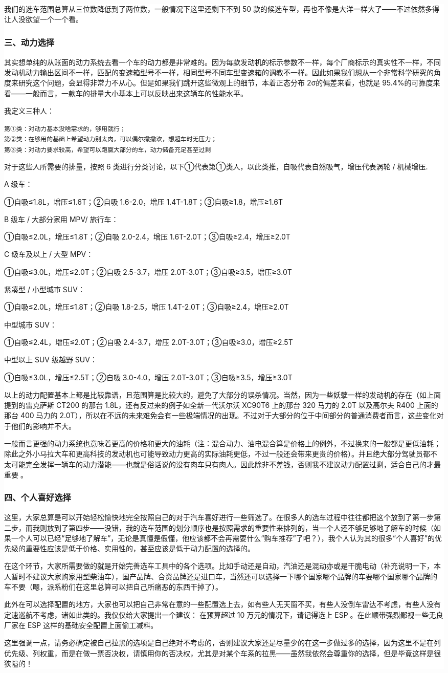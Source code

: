 我们的选车范围总算从三位数降低到了两位数，一般情况下这里还剩下不到 50 款的候选车型，再也不像是大洋一样大了——不过依然多得让人没欲望一个一个看。

### 三、动力选择

其实想单纯的从账面的动力系统去看一个车的动力都是非常难的。因为每款发动机的标示参数不一样，每个厂商标示的真实性不一样，不同发动机动力输出区间不一样，匹配的变速箱型号不一样，相同型号不同车型变速箱的调教不一样。因此如果我们想从一个非常科学研究的角度来研究这个问题，会显得非常力不从心。但是如果我们跳开这些微观上的细节，本着正态分布 2σ的偏差来看，也就是 95.4%的可靠度来看——一般而言，一款车的排量大小基本上可以反映出来这辆车的性能水平。

我定义三种人：

    第①类：对动力基本没啥需求的，够用就行；
    第②类：在够用的基础上希望动力别太肉，可以偶尔撒撒欢，想超车时无压力；
    第③类：对动力要求较高，希望可以跑赢大部分的车，动力储备充足甚至过剩

对于这些人所需要的排量，按照 6 类进行分类讨论，以下①代表第①类人，以此类推，自吸代表自然吸气，增压代表涡轮 / 机械增压.

A 级车：

①自吸≤1.8L，增压≤1.6T；②自吸 1.6-2.0，增压 1.4T-1.8T；③自吸≥1.8，增压≥1.6T

B 级车 / 大部分家用 MPV/ 旅行车：

①自吸≤2.0L，增压≤1.8T；②自吸 2.0-2.4，增压 1.6T-2.0T；③自吸≥2.4，增压≥2.0T

C 级车及以上 / 大型 MPV：

①自吸≤3.0L，增压≤2.0T；②自吸 2.5-3.7，增压 2.0T-3.0T；③自吸≥3.5，增压≥3.0T

紧凑型 / 小型城市 SUV：

①自吸≤2.0L，增压≤1.8T；②自吸 1.8-2.5，增压 1.4T-2.0T；③自吸≥2.4，增压≥2.0T

中型城市 SUV：

①自吸≤2.4L，增压≤2.0T；②自吸 2.4-3.7，增压 2.0T-3.0T；③自吸≥3.0，增压≥2.5T

中型以上 SUV 级越野 SUV：

①自吸≤3.0L，增压≤2.5T；②自吸 3.0-4.0，增压 2.0T-3.0T；③自吸≥3.5，增压≥3.0T

以上的动力配置基本上都是比较靠谱，且范围算是比较大的，避免了大部分的误杀情况。当然，因为一些妖孽一样的发动机的存在（如上面提到的雷克萨斯 CT200 的那台 1.8L，还有反过来的例子如全新一代沃尔沃 XC90T6 上的那台 320 马力的 2.0T 以及高尔夫 R400 上面的那台 400 马力的 2.0T），所以在不远的未来难免会有一些极端情况的出现。不过对于大部分的位于中间部分的普通消费者而言，这些变化对于他们的影响并不大。

一般而言更强的动力系统也意味着更高的价格和更大的油耗（注：混合动力、油电混合算是价格上的例外，不过换来的一般都是更低油耗；除此之外小马拉大车和更高科技的发动机也可能导致动力更高的实际油耗更低，不过一般还会带来更贵的价格）。并且绝大部分驾驶员都不太可能完全发挥一辆车的动力潜能——也就是俗话说的没有肉车只有肉人。因此除非不差钱，否则我不建议动力配置过剩，适合自己的才最重要 。

### 四、个人喜好选择

这里，大家总算是可以开始轻松愉快地完全按照自己的对于汽车喜好进行一些筛选了。在很多人的选车过程中往往都把这个放到了第一步第二步，而我则放到了第四步——没错，我的选车范围的划分顺序也是按照需求的重要性来排列的，当一个人还不够足够地了解车的时候（如果一个人可以已经“足够地了解车”，无论是真懂是假懂，他应该都不会再需要什么“购车推荐”了吧？），我个人认为其的很多“个人喜好”的优先级的重要性应该是低于价格、实用性的，甚至应该是低于动力配置的选择的。

在这个环节，大家所需要做的就是开始完善选车工具中的各个选项。比如手动还是自动，汽油还是混动亦或是干脆电动（补充说明一下，本人暂时不建议大家购家用型柴油车），国产品牌、合资品牌还是进口车，当然还可以选择一下哪个国家哪个品牌的车要哪个国家哪个品牌的车不要（嗯，派系粉们在这里总算可以把自己所痛恶的东西干掉了）。

此外在可以选择配置的地方，大家也可以把自己非常在意的一些配置选上去，如有些人无天窗不买，有些人没倒车雷达不考虑，有些人没有定速巡航不考虑，诸如此类的。我仅仅给大家提出一个建议： 在预算超过 10 万元的情况下，请记得选上 ESP 。在此顺带强烈鄙视一些无良厂家在 ESP 这样的基础安全配置上面偷工减料。

这里强调一点，请务必确定被自己拉黑的选项是自己绝对不考虑的，否则建议大家还是尽量少的在这一步做过多的选择，因为这里不是在列优先级、列权重，而是在做一票否决权，请慎用你的否决权，尤其是对某个车系的拉黑——虽然我依然会尊重你的选择，但是毕竟这样是很狭隘的！
